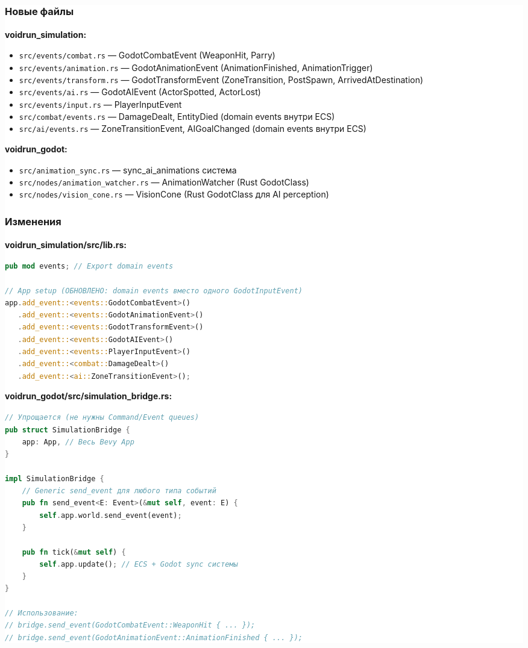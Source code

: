 ### Новые файлы

**voidrun_simulation:**
- `src/events/combat.rs` — GodotCombatEvent (WeaponHit, Parry)
- `src/events/animation.rs` — GodotAnimationEvent (AnimationFinished, AnimationTrigger)
- `src/events/transform.rs` — GodotTransformEvent (ZoneTransition, PostSpawn, ArrivedAtDestination)
- `src/events/ai.rs` — GodotAIEvent (ActorSpotted, ActorLost)
- `src/events/input.rs` — PlayerInputEvent
- `src/combat/events.rs` — DamageDealt, EntityDied (domain events внутри ECS)
- `src/ai/events.rs` — ZoneTransitionEvent, AIGoalChanged (domain events внутри ECS)

**voidrun_godot:**
- `src/animation_sync.rs` — sync_ai_animations система
- `src/nodes/animation_watcher.rs` — AnimationWatcher (Rust GodotClass)
- `src/nodes/vision_cone.rs` — VisionCone (Rust GodotClass для AI perception)

### Изменения

**voidrun_simulation/src/lib.rs:**
```rust
pub mod events; // Export domain events

// App setup (ОБНОВЛЕНО: domain events вместо одного GodotInputEvent)
app.add_event::<events::GodotCombatEvent>()
   .add_event::<events::GodotAnimationEvent>()
   .add_event::<events::GodotTransformEvent>()
   .add_event::<events::GodotAIEvent>()
   .add_event::<events::PlayerInputEvent>()
   .add_event::<combat::DamageDealt>()
   .add_event::<ai::ZoneTransitionEvent>();
```

**voidrun_godot/src/simulation_bridge.rs:**
```rust
// Упрощается (не нужны Command/Event queues)
pub struct SimulationBridge {
    app: App, // Весь Bevy App
}

impl SimulationBridge {
    // Generic send_event для любого типа событий
    pub fn send_event<E: Event>(&mut self, event: E) {
        self.app.world.send_event(event);
    }

    pub fn tick(&mut self) {
        self.app.update(); // ECS + Godot sync системы
    }
}

// Использование:
// bridge.send_event(GodotCombatEvent::WeaponHit { ... });
// bridge.send_event(GodotAnimationEvent::AnimationFinished { ... });
```
